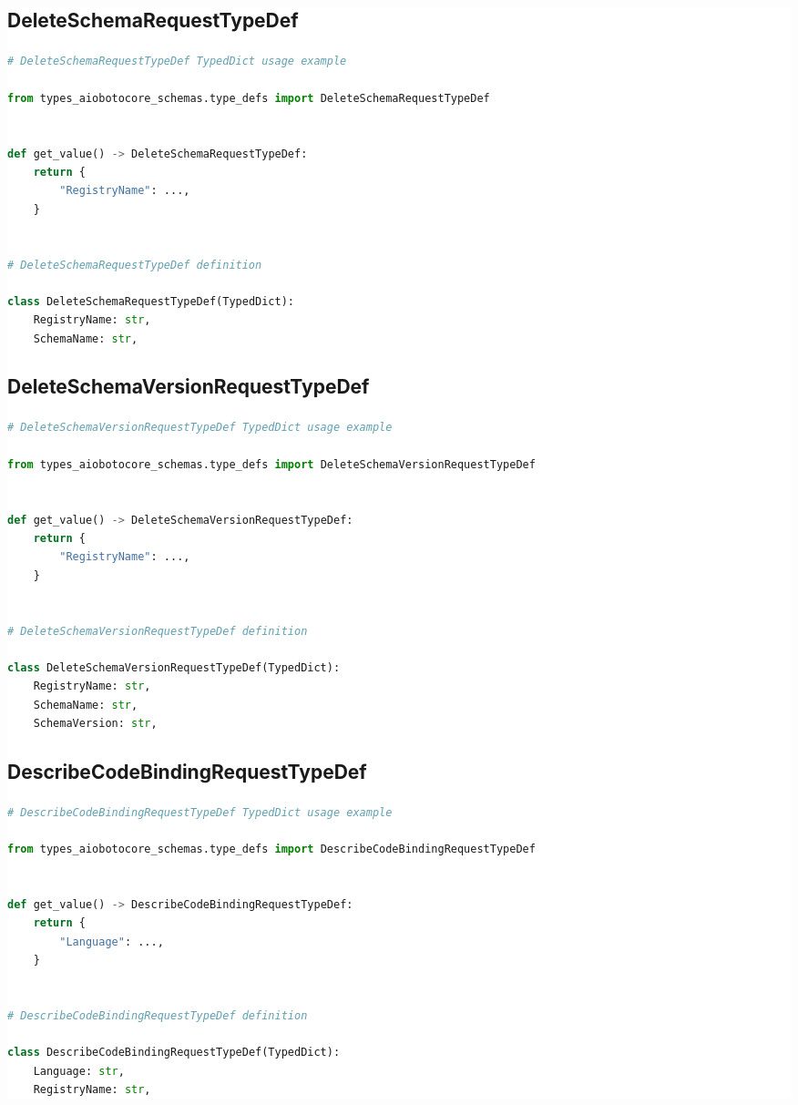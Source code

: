 
## DeleteSchemaRequestTypeDef

```python
# DeleteSchemaRequestTypeDef TypedDict usage example

from types_aiobotocore_schemas.type_defs import DeleteSchemaRequestTypeDef


def get_value() -> DeleteSchemaRequestTypeDef:
    return {
        "RegistryName": ...,
    }


# DeleteSchemaRequestTypeDef definition

class DeleteSchemaRequestTypeDef(TypedDict):
    RegistryName: str,
    SchemaName: str,
```


## DeleteSchemaVersionRequestTypeDef

```python
# DeleteSchemaVersionRequestTypeDef TypedDict usage example

from types_aiobotocore_schemas.type_defs import DeleteSchemaVersionRequestTypeDef


def get_value() -> DeleteSchemaVersionRequestTypeDef:
    return {
        "RegistryName": ...,
    }


# DeleteSchemaVersionRequestTypeDef definition

class DeleteSchemaVersionRequestTypeDef(TypedDict):
    RegistryName: str,
    SchemaName: str,
    SchemaVersion: str,
```


## DescribeCodeBindingRequestTypeDef

```python
# DescribeCodeBindingRequestTypeDef TypedDict usage example

from types_aiobotocore_schemas.type_defs import DescribeCodeBindingRequestTypeDef


def get_value() -> DescribeCodeBindingRequestTypeDef:
    return {
        "Language": ...,
    }


# DescribeCodeBindingRequestTypeDef definition

class DescribeCodeBindingRequestTypeDef(TypedDict):
    Language: str,
    RegistryName: str,
```